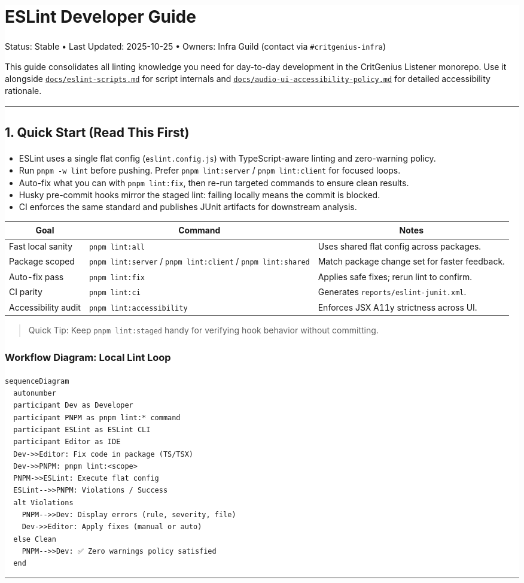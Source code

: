 # ESLint Developer Guide

Status: Stable • Last Updated: 2025-10-25 • Owners: Infra Guild (contact via `#critgenius-infra`)

This guide consolidates all linting knowledge you need for day-to-day development in the CritGenius
Listener monorepo. Use it alongside [`docs/eslint-scripts.md`](./eslint-scripts.md) for script
internals and [`docs/audio-ui-accessibility-policy.md`](./audio-ui-accessibility-policy.md) for
detailed accessibility rationale.

---

## 1. Quick Start (Read This First)

- ESLint uses a single flat config (`eslint.config.js`) with TypeScript-aware linting and
  zero-warning policy.
- Run `pnpm -w lint` before pushing. Prefer `pnpm lint:server` / `pnpm lint:client` for focused
  loops.
- Auto-fix what you can with `pnpm lint:fix`, then re-run targeted commands to ensure clean results.
- Husky pre-commit hooks mirror the staged lint: failing locally means the commit is blocked.
- CI enforces the same standard and publishes JUnit artifacts for downstream analysis.

| Goal                | Command                                                      | Notes                                         |
| ------------------- | ------------------------------------------------------------ | --------------------------------------------- |
| Fast local sanity   | `pnpm lint:all`                                              | Uses shared flat config across packages.      |
| Package scoped      | `pnpm lint:server` / `pnpm lint:client` / `pnpm lint:shared` | Match package change set for faster feedback. |
| Auto-fix pass       | `pnpm lint:fix`                                              | Applies safe fixes; rerun lint to confirm.    |
| CI parity           | `pnpm lint:ci`                                               | Generates `reports/eslint-junit.xml`.         |
| Accessibility audit | `pnpm lint:accessibility`                                    | Enforces JSX A11y strictness across UI.       |

> Quick Tip: Keep `pnpm lint:staged` handy for verifying hook behavior without committing.

### Workflow Diagram: Local Lint Loop

```mermaid
sequenceDiagram
  autonumber
  participant Dev as Developer
  participant PNPM as pnpm lint:* command
  participant ESLint as ESLint CLI
  participant Editor as IDE
  Dev->>Editor: Fix code in package (TS/TSX)
  Dev->>PNPM: pnpm lint:<scope>
  PNPM->>ESLint: Execute flat config
  ESLint-->>PNPM: Violations / Success
  alt Violations
    PNPM-->>Dev: Display errors (rule, severity, file)
    Dev->>Editor: Apply fixes (manual or auto)
  else Clean
    PNPM-->>Dev: ✅ Zero warnings policy satisfied
  end
```

---
